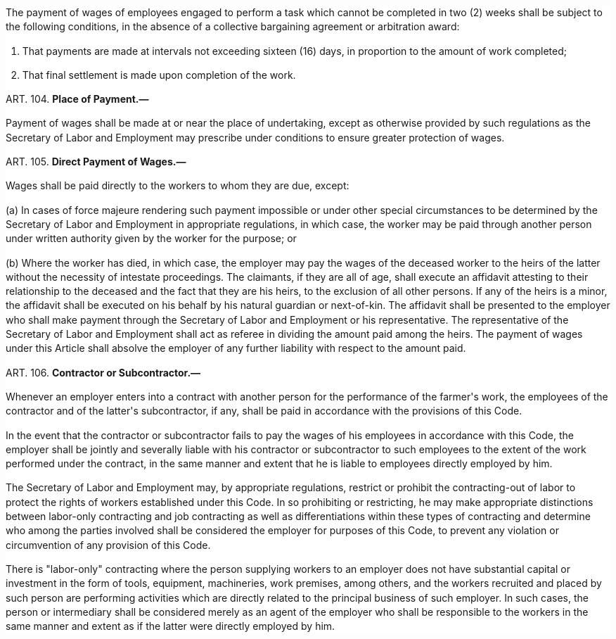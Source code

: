 The payment of wages of employees engaged to perform a task which cannot be completed in two (2) weeks shall be subject to the following conditions, in the absence of a collective bargaining agreement or arbitration award:

1. That payments are made at intervals not exceeding sixteen (16) days, in proportion to the amount of work completed;

2. That final settlement is made upon completion of the work.

ART. 104. **Place of Payment.—**

Payment of wages shall be made at or near the place of undertaking, except as otherwise provided by such regulations as the Secretary of Labor and Employment may prescribe under conditions to ensure greater protection of wages.

ART. 105. **Direct Payment of Wages.—**

Wages shall be paid directly to the workers to whom they are due, except:

(a) In cases of force majeure rendering such payment impossible or under other special circumstances to be determined by the Secretary of Labor and Employment in appropriate regulations, in which case, the worker may be paid through another person under written authority given by the worker for the purpose; or

(b) Where the worker has died, in which case, the employer may pay the wages of the deceased worker to the heirs of the latter without the necessity of intestate proceedings. The claimants, if they are all of age, shall execute an affidavit attesting to their relationship to the deceased and the fact that they are his heirs, to the exclusion of all other persons. If any of the heirs is a minor, the affidavit shall be executed on his behalf by his natural guardian or next-of-kin. The affidavit shall be presented to the employer who shall make payment through the Secretary of Labor and Employment or his representative. The representative of the Secretary of Labor and Employment shall act as referee in dividing the amount paid among the heirs. The payment of wages under this Article shall absolve the employer of any further liability with respect to the amount paid.

ART. 106. **Contractor or Subcontractor.—**

Whenever an employer enters into a contract with another person for the performance of the farmer's work, the employees of the contractor and of the latter's subcontractor, if any, shall be paid in accordance with the provisions of this Code.

In the event that the contractor or subcontractor fails to pay the wages of his employees in accordance with this Code, the employer shall be jointly and severally liable with his contractor or subcontractor to such employees to the extent of the work performed under the contract, in the same manner and extent that he is liable to employees directly employed by him.

The Secretary of Labor and Employment may, by appropriate regulations, restrict or prohibit the contracting-out of labor to protect the rights of workers established under this Code. In so prohibiting or restricting, he may make appropriate distinctions between labor-only contracting and job contracting as well as differentiations within these types of contracting and determine who among the parties involved shall be considered the employer for purposes of this Code, to prevent any violation or circumvention of any provision of this Code.

There is "labor-only" contracting where the person supplying workers to an employer does not have substantial capital or investment in the form of tools, equipment, machineries, work premises, among others, and the workers recruited and placed by such person are performing activities which are directly related to the principal business of such employer. In such cases, the person or intermediary shall be considered merely as an agent of the employer who shall be responsible to the workers in the same manner and extent as if the latter were directly employed by him.
